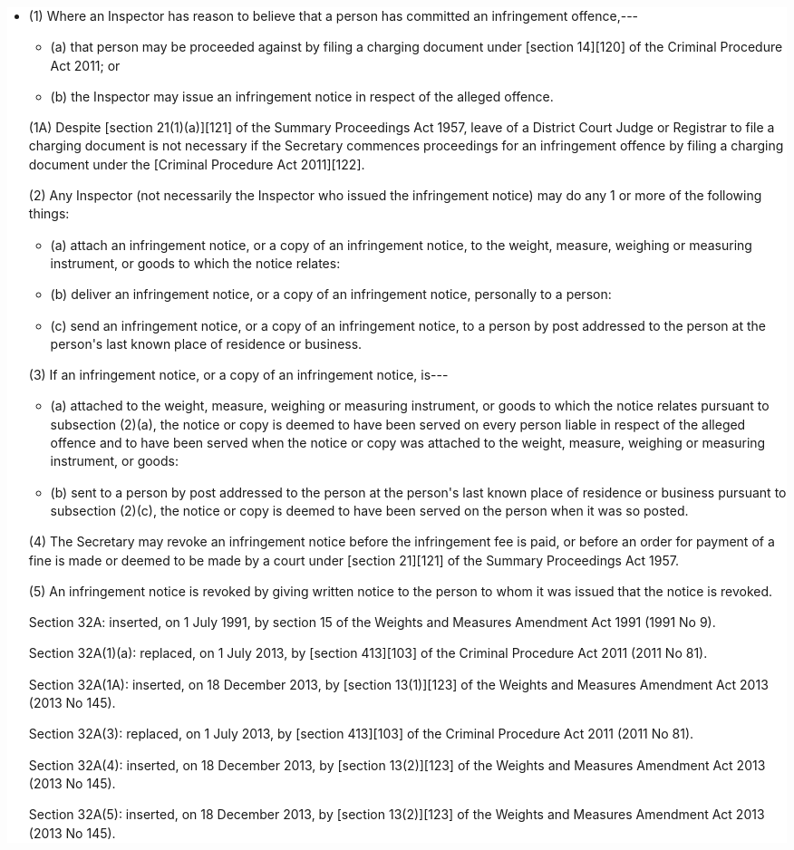 *   (1) Where an Inspector has reason to believe that a person has committed an infringement offence,---
        
    *   (a) that person may be proceeded against by filing a charging document under [section 14][120] of the Criminal Procedure Act 2011; or
    
    *   (b) the Inspector may issue an infringement notice in respect of the alleged offence.
    
    (1A) Despite [section 21(1)(a)][121] of the Summary Proceedings Act 1957, leave of a District Court Judge or Registrar to file a charging document is not necessary if the Secretary commences proceedings for an infringement offence by filing a charging document under the [Criminal Procedure Act 2011][122].
    
    (2) Any Inspector (not necessarily the Inspector who issued the infringement notice) may do any 1 or more of the following things:
        
    *   (a) attach an infringement notice, or a copy of an infringement notice, to the weight, measure, weighing or measuring instrument, or goods to which the notice relates:
    
    *   (b) deliver an infringement notice, or a copy of an infringement notice, personally to a person:
    
    *   (c) send an infringement notice, or a copy of an infringement notice, to a person by post addressed to the person at the person's last known place of residence or business.
    
    (3) If an infringement notice, or a copy of an infringement notice, is---
        
    *   (a) attached to the weight, measure, weighing or measuring instrument, or goods to which the notice relates pursuant to subsection (2)(a), the notice or copy is deemed to have been served on every person liable in respect of the alleged offence and to have been served when the notice or copy was attached to the weight, measure, weighing or measuring instrument, or goods:
    
    *   (b) sent to a person by post addressed to the person at the person's last known place of residence or business pursuant to subsection (2)(c), the notice or copy is deemed to have been served on the person when it was so posted.
    
    (4) The Secretary may revoke an infringement notice before the infringement fee is paid, or before an order for payment of a fine is made or deemed to be made by a court under [section 21][121] of the Summary Proceedings Act 1957\.
    
    (5) An infringement notice is revoked by giving written notice to the person to whom it was issued that the notice is revoked.
    
    Section 32A: inserted, on 1 July 1991, by section 15 of the Weights and Measures Amendment Act 1991 (1991 No 9).
    
    Section 32A(1)(a): replaced, on 1 July 2013, by [section 413][103] of the Criminal Procedure Act 2011 (2011 No 81).
    
    Section 32A(1A): inserted, on 18 December 2013, by [section 13(1)][123] of the Weights and Measures Amendment Act 2013 (2013 No 145).
    
    Section 32A(3): replaced, on 1 July 2013, by [section 413][103] of the Criminal Procedure Act 2011 (2011 No 81).
    
    Section 32A(4): inserted, on 18 December 2013, by [section 13(2)][123] of the Weights and Measures Amendment Act 2013 (2013 No 145).
    
    Section 32A(5): inserted, on 18 December 2013, by [section 13(2)][123] of the Weights and Measures Amendment Act 2013 (2013 No 145).
